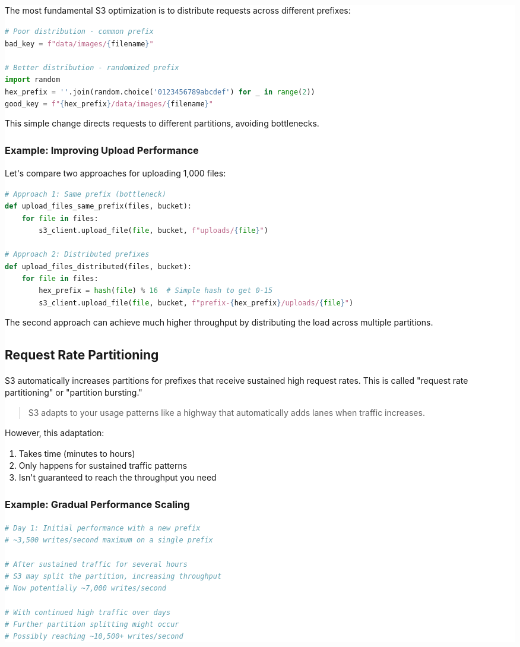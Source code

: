 The most fundamental S3 optimization is to distribute requests across different prefixes:

```python
# Poor distribution - common prefix
bad_key = f"data/images/{filename}"

# Better distribution - randomized prefix
import random
hex_prefix = ''.join(random.choice('0123456789abcdef') for _ in range(2))
good_key = f"{hex_prefix}/data/images/{filename}"
```

This simple change directs requests to different partitions, avoiding bottlenecks.

### Example: Improving Upload Performance

Let's compare two approaches for uploading 1,000 files:

```python
# Approach 1: Same prefix (bottleneck)
def upload_files_same_prefix(files, bucket):
    for file in files:
        s3_client.upload_file(file, bucket, f"uploads/{file}")
  
# Approach 2: Distributed prefixes
def upload_files_distributed(files, bucket):
    for file in files:
        hex_prefix = hash(file) % 16  # Simple hash to get 0-15
        s3_client.upload_file(file, bucket, f"prefix-{hex_prefix}/uploads/{file}")
```

The second approach can achieve much higher throughput by distributing the load across multiple partitions.

## Request Rate Partitioning

S3 automatically increases partitions for prefixes that receive sustained high request rates. This is called "request rate partitioning" or "partition bursting."

> S3 adapts to your usage patterns like a highway that automatically adds lanes when traffic increases.

However, this adaptation:

1. Takes time (minutes to hours)
2. Only happens for sustained traffic patterns
3. Isn't guaranteed to reach the throughput you need

### Example: Gradual Performance Scaling

```python
# Day 1: Initial performance with a new prefix
# ~3,500 writes/second maximum on a single prefix

# After sustained traffic for several hours
# S3 may split the partition, increasing throughput
# Now potentially ~7,000 writes/second

# With continued high traffic over days
# Further partition splitting might occur
# Possibly reaching ~10,500+ writes/second
```
